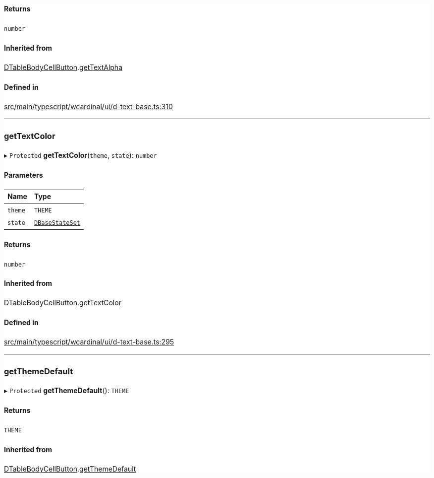 #### Returns

`number`

#### Inherited from

[DTableBodyCellButton](DTableBodyCellButton.md).[getTextAlpha](DTableBodyCellButton.md#gettextalpha)

#### Defined in

[src/main/typescript/wcardinal/ui/d-text-base.ts:310](https://github.com/winter-cardinal/winter-cardinal-ui/blob/v0.154.0/src/main/typescript/wcardinal/ui/d-text-base.ts#L310)

___

### getTextColor

▸ `Protected` **getTextColor**(`theme`, `state`): `number`

#### Parameters

| Name | Type |
| :------ | :------ |
| `theme` | `THEME` |
| `state` | [`DBaseStateSet`](../interfaces/DBaseStateSet.md) |

#### Returns

`number`

#### Inherited from

[DTableBodyCellButton](DTableBodyCellButton.md).[getTextColor](DTableBodyCellButton.md#gettextcolor)

#### Defined in

[src/main/typescript/wcardinal/ui/d-text-base.ts:295](https://github.com/winter-cardinal/winter-cardinal-ui/blob/v0.154.0/src/main/typescript/wcardinal/ui/d-text-base.ts#L295)

___

### getThemeDefault

▸ `Protected` **getThemeDefault**(): `THEME`

#### Returns

`THEME`

#### Inherited from

[DTableBodyCellButton](DTableBodyCellButton.md).[getThemeDefault](DTableBodyCellButton.md#getthemedefault)
